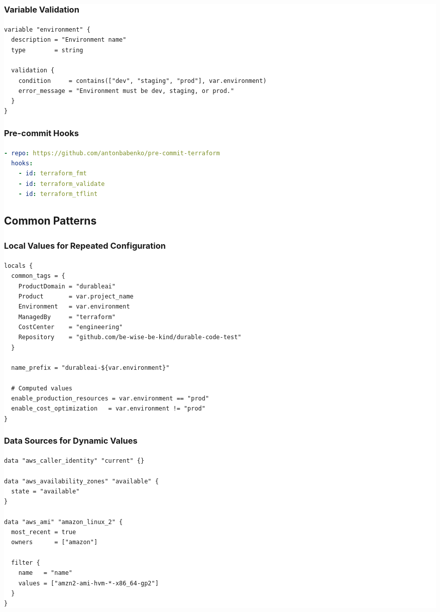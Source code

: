 ### Variable Validation

```hcl
variable "environment" {
  description = "Environment name"
  type        = string

  validation {
    condition     = contains(["dev", "staging", "prod"], var.environment)
    error_message = "Environment must be dev, staging, or prod."
  }
}
```

### Pre-commit Hooks

```yaml
- repo: https://github.com/antonbabenko/pre-commit-terraform
  hooks:
    - id: terraform_fmt
    - id: terraform_validate
    - id: terraform_tflint
```

## Common Patterns

### Local Values for Repeated Configuration

```hcl
locals {
  common_tags = {
    ProductDomain = "durableai"
    Product       = var.project_name
    Environment   = var.environment
    ManagedBy     = "terraform"
    CostCenter    = "engineering"
    Repository    = "github.com/be-wise-be-kind/durable-code-test"
  }

  name_prefix = "durableai-${var.environment}"

  # Computed values
  enable_production_resources = var.environment == "prod"
  enable_cost_optimization   = var.environment != "prod"
}
```

### Data Sources for Dynamic Values

```hcl
data "aws_caller_identity" "current" {}

data "aws_availability_zones" "available" {
  state = "available"
}

data "aws_ami" "amazon_linux_2" {
  most_recent = true
  owners      = ["amazon"]

  filter {
    name   = "name"
    values = ["amzn2-ami-hvm-*-x86_64-gp2"]
  }
}
```